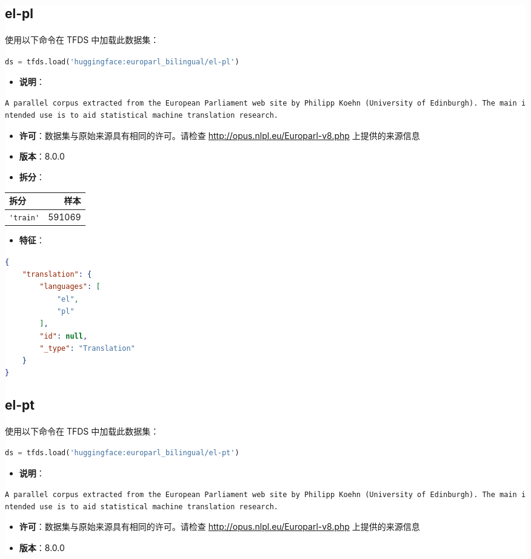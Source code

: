 ## el-pl

使用以下命令在 TFDS 中加载此数据集：

```python
ds = tfds.load('huggingface:europarl_bilingual/el-pl')
```

- **说明**：

```
A parallel corpus extracted from the European Parliament web site by Philipp Koehn (University of Edinburgh). The main intended use is to aid statistical machine translation research.
```

- **许可**：数据集与原始来源具有相同的许可。请检查 http://opus.nlpl.eu/Europarl-v8.php 上提供的来源信息

- **版本**：8.0.0

- **拆分**：

拆分 | 样本
:-- | --:
`'train'` | 591069

- **特征**：

```json
{
    "translation": {
        "languages": [
            "el",
            "pl"
        ],
        "id": null,
        "_type": "Translation"
    }
}
```

## el-pt

使用以下命令在 TFDS 中加载此数据集：

```python
ds = tfds.load('huggingface:europarl_bilingual/el-pt')
```

- **说明**：

```
A parallel corpus extracted from the European Parliament web site by Philipp Koehn (University of Edinburgh). The main intended use is to aid statistical machine translation research.
```

- **许可**：数据集与原始来源具有相同的许可。请检查 http://opus.nlpl.eu/Europarl-v8.php 上提供的来源信息

- **版本**：8.0.0
